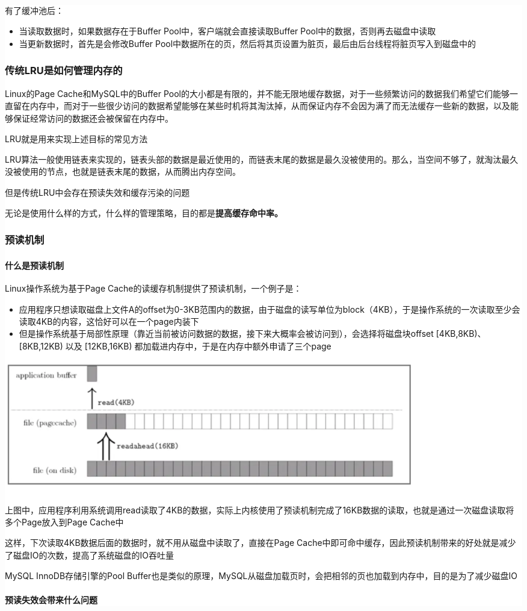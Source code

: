 有了缓冲池后：

- 当读取数据时，如果数据存在于Buffer Pool中，客户端就会直接读取Buffer Pool中的数据，否则再去磁盘中读取
- 当更新数据时，首先是会修改Buffer Pool中数据所在的页，然后将其页设置为脏页，最后由后台线程将脏页写入到磁盘中的



### 传统LRU是如何管理内存的

Linux的Page Cache和MySQL中的Buffer Pool的大小都是有限的，并不能无限地缓存数据，对于一些频繁访问的数据我们希望它们能够一直留在内存中，而对于一些很少访问的数据希望能够在某些时机将其淘汰掉，从而保证内存不会因为满了而无法缓存一些新的数据，以及能够保证经常访问的数据还会被保留在内存中。

LRU就是用来实现上述目标的常见方法

LRU算法一般使用链表来实现的，链表头部的数据是最近使用的，而链表末尾的数据是最久没被使用的。那么，当空间不够了，就淘汰最久没被使用的节点，也就是链表末尾的数据，从而腾出内存空间。

但是传统LRU中会存在预读失效和缓存污染的问题



无论是使用什么样的方式，什么样的管理策略，目的都是**提高缓存命中率。**



### 预读机制

#### 什么是预读机制

Linux操作系统为基于Page Cache的读缓存机制提供了预读机制，一个例子是：

- 应用程序只想读取磁盘上文件A的offset为0-3KB范围内的数据，由于磁盘的读写单位为block（4KB），于是操作系统的一次读取至少会读取4KB的内容，这恰好可以在一个page内装下
- 但是操作系统基于局部性原理（靠近当前被访问数据的数据，接下来大概率会被访问到），会选择将磁盘块offset [4KB,8KB)、[8KB,12KB) 以及 [12KB,16KB) 都加载进内存中，于是在内存中额外申请了三个page

<img src="../../image/OperationSystem/预读机制.png" style="zoom:67%;" />

上图中，应用程序利用系统调用read读取了4KB的数据，实际上内核使用了预读机制完成了16KB数据的读取，也就是通过一次磁盘读取将多个Page放入到Page Cache中

这样，下次读取4KB数据后面的数据时，就不用从磁盘中读取了，直接在Page Cache中即可命中缓存，因此预读机制带来的好处就是减少了磁盘IO的次数，提高了系统磁盘的IO吞吐量

MySQL InnoDB存储引擎的Pool Buffer也是类似的原理，MySQL从磁盘加载页时，会把相邻的页也加载到内存中，目的是为了减少磁盘IO



#### 预读失效会带来什么问题
